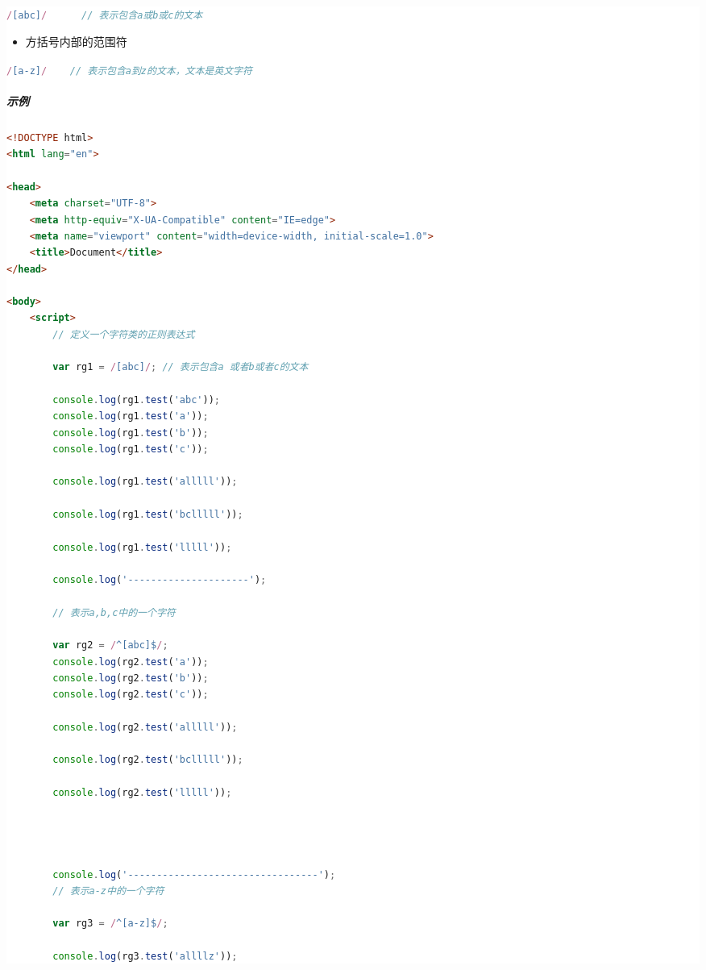 ```js
/[abc]/      // 表示包含a或b或c的文本
```

- 方括号内部的范围符

```js
/[a-z]/    // 表示包含a到z的文本，文本是英文字符
```



##### 示例

```html
<!DOCTYPE html>
<html lang="en">

<head>
    <meta charset="UTF-8">
    <meta http-equiv="X-UA-Compatible" content="IE=edge">
    <meta name="viewport" content="width=device-width, initial-scale=1.0">
    <title>Document</title>
</head>

<body>
    <script>
        // 定义一个字符类的正则表达式

        var rg1 = /[abc]/; // 表示包含a 或者b或者c的文本

        console.log(rg1.test('abc'));
        console.log(rg1.test('a'));
        console.log(rg1.test('b'));
        console.log(rg1.test('c'));

        console.log(rg1.test('alllll'));

        console.log(rg1.test('bclllll'));

        console.log(rg1.test('lllll'));

        console.log('---------------------');

        // 表示a,b,c中的一个字符

        var rg2 = /^[abc]$/;
        console.log(rg2.test('a'));
        console.log(rg2.test('b'));
        console.log(rg2.test('c'));

        console.log(rg2.test('alllll'));

        console.log(rg2.test('bclllll'));

        console.log(rg2.test('lllll'));




        console.log('---------------------------------');
        // 表示a-z中的一个字符

        var rg3 = /^[a-z]$/;

        console.log(rg3.test('allllz'));

```